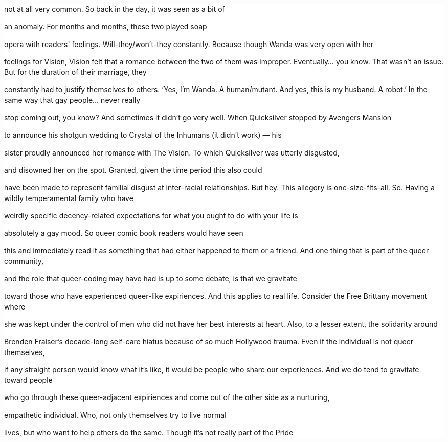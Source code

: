 not at all very common. So back in the day, it was seen as a bit of

an anomaly. For months and months, these two played soap

opera with readers' feelings. Will-they/won’t-they constantly. Because though
Wanda was very open with her

feelings for Vision, Vision felt that a romance between the two of them was
improper. Eventually… you know. That wasn’t an issue. But for the duration of
their marriage, they

constantly had to justify themselves to others. ‘Yes, I’m Wanda. A human/mutant.
And yes, this is my husband. A robot.’ In the same way that gay people… never
really

stop coming out, you know? And sometimes it didn’t go very well. When
Quicksilver stopped by Avengers Mansion

to announce his shotgun wedding to Crystal of the Inhumans (it didn’t work) —
his

sister proudly announced her romance with The Vision. To which Quicksilver was
utterly disgusted,

and disowned her on the spot. Granted, given the time period this also could

have been made to represent familial disgust at inter-racial relationships. But
hey. This allegory is one-size-fits-all. So. Having a wildly temperamental
family who have

weirdly specific decency-related expectations for what you ought to do with your
life is

absolutely a gay mood. So queer comic book readers would have seen

this and immediately read it as something that had either happened to them or a
friend. And one thing that is part of the queer community,

and the role that queer-coding may have had is up to some debate, is that we
gravitate

toward those who have experienced queer-like expiriences. And this applies to
real life. Consider the Free Brittany movement where

she was kept under the control of men who did not have her best interests at
heart. Also, to a lesser extent, the solidarity around

Brenden Fraiser’s decade-long self-care hiatus because of so much Hollywood
trauma. Even if the individual is not queer themselves,

if any straight person would know what it’s like, it would be people who share
our experiences. And we do tend to gravitate toward people

who go through these queer-adjacent expiriences and come out of the other side
as a nurturing,

empathetic individual. Who, not only themselves try to live normal

lives, but who want to help others do the same. Though it’s not really part of
the Pride
